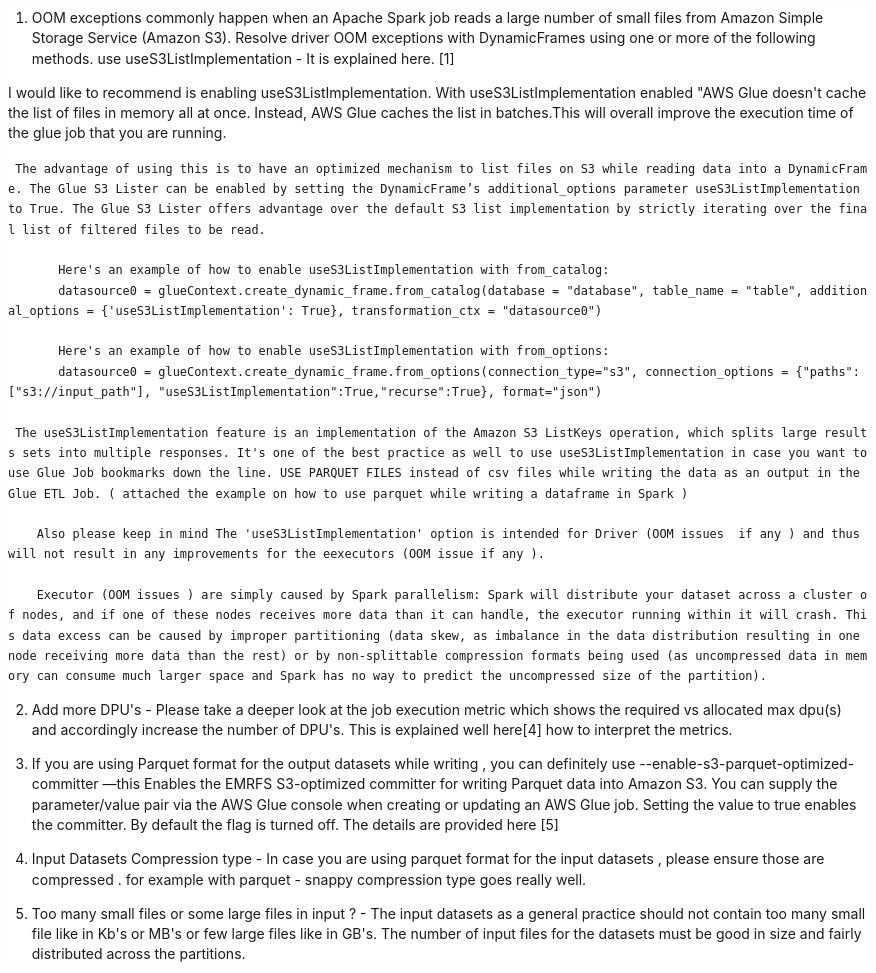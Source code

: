 1. OOM exceptions commonly happen when an Apache Spark job reads a large number of small files from Amazon Simple Storage Service (Amazon S3). Resolve driver OOM exceptions with DynamicFrames using one or more of the following methods. use useS3ListImplementation - It is explained here. [1]

I would like to recommend is enabling useS3ListImplementation. With useS3ListImplementation enabled  "AWS Glue doesn't cache the list of files in memory all at once. Instead, AWS Glue caches the list in batches.This will overall improve the execution time of the glue job that you are running. 

     The advantage of using this is to have an optimized mechanism to list files on S3 while reading data into a DynamicFrame. The Glue S3 Lister can be enabled by setting the DynamicFrame’s additional_options parameter useS3ListImplementation to True. The Glue S3 Lister offers advantage over the default S3 list implementation by strictly iterating over the final list of filtered files to be read.

           Here's an example of how to enable useS3ListImplementation with from_catalog:
           datasource0 = glueContext.create_dynamic_frame.from_catalog(database = "database", table_name = "table", additional_options = {'useS3ListImplementation': True}, transformation_ctx = "datasource0")

           Here's an example of how to enable useS3ListImplementation with from_options:
           datasource0 = glueContext.create_dynamic_frame.from_options(connection_type="s3", connection_options = {"paths": ["s3://input_path"], "useS3ListImplementation":True,"recurse":True}, format="json")

     The useS3ListImplementation feature is an implementation of the Amazon S3 ListKeys operation, which splits large results sets into multiple responses. It's one of the best practice as well to use useS3ListImplementation in case you want to use Glue Job bookmarks down the line. USE PARQUET FILES instead of csv files while writing the data as an output in the Glue ETL Job. ( attached the example on how to use parquet while writing a dataframe in Spark ) 

        Also please keep in mind The 'useS3ListImplementation' option is intended for Driver (OOM issues  if any ) and thus will not result in any improvements for the eexecutors (OOM issue if any ). 
        
        Executor (OOM issues ) are simply caused by Spark parallelism: Spark will distribute your dataset across a cluster of nodes, and if one of these nodes receives more data than it can handle, the executor running within it will crash. This data excess can be caused by improper partitioning (data skew, as imbalance in the data distribution resulting in one node receiving more data than the rest) or by non-splittable compression formats being used (as uncompressed data in memory can consume much larger space and Spark has no way to predict the uncompressed size of the partition).


2. Add more DPU's - Please take a deeper look at the job execution metric which shows the required vs  allocated max dpu(s) and accordingly increase the number of DPU's. This is explained well here[4] how to interpret the metrics.

3. If you are using Parquet format for the output datasets while writing , you can definitely use  --enable-s3-parquet-optimized-committer  —this   Enables the EMRFS S3-optimized committer for writing Parquet data into Amazon S3. You can supply the parameter/value pair via the AWS Glue console when creating or updating an AWS Glue job. Setting the value to true enables the committer. By default the flag is turned off. The details are provided here [5]

4. Input Datasets Compression type - In case you are using parquet format for the input datasets , please ensure those are compressed . for example with parquet - snappy compression type goes really well.

5. Too many small files or some large files in input ? - The input datasets as a general practice should not contain too many small file like in Kb's or MB's or few large files like in GB's. The number of input files for the datasets must be good in size and fairly distributed across the partitions.
